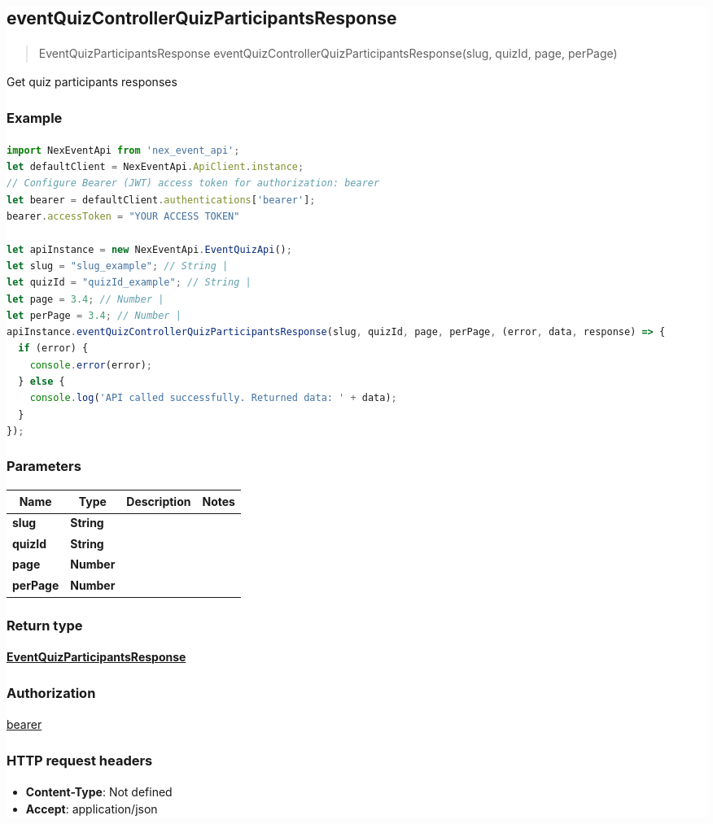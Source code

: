 ## eventQuizControllerQuizParticipantsResponse

> EventQuizParticipantsResponse eventQuizControllerQuizParticipantsResponse(slug, quizId, page, perPage)

Get quiz participants responses

### Example

```javascript
import NexEventApi from 'nex_event_api';
let defaultClient = NexEventApi.ApiClient.instance;
// Configure Bearer (JWT) access token for authorization: bearer
let bearer = defaultClient.authentications['bearer'];
bearer.accessToken = "YOUR ACCESS TOKEN"

let apiInstance = new NexEventApi.EventQuizApi();
let slug = "slug_example"; // String | 
let quizId = "quizId_example"; // String | 
let page = 3.4; // Number | 
let perPage = 3.4; // Number | 
apiInstance.eventQuizControllerQuizParticipantsResponse(slug, quizId, page, perPage, (error, data, response) => {
  if (error) {
    console.error(error);
  } else {
    console.log('API called successfully. Returned data: ' + data);
  }
});
```

### Parameters


Name | Type | Description  | Notes
------------- | ------------- | ------------- | -------------
 **slug** | **String**|  | 
 **quizId** | **String**|  | 
 **page** | **Number**|  | 
 **perPage** | **Number**|  | 

### Return type

[**EventQuizParticipantsResponse**](EventQuizParticipantsResponse.md)

### Authorization

[bearer](../README.md#bearer)

### HTTP request headers

- **Content-Type**: Not defined
- **Accept**: application/json

